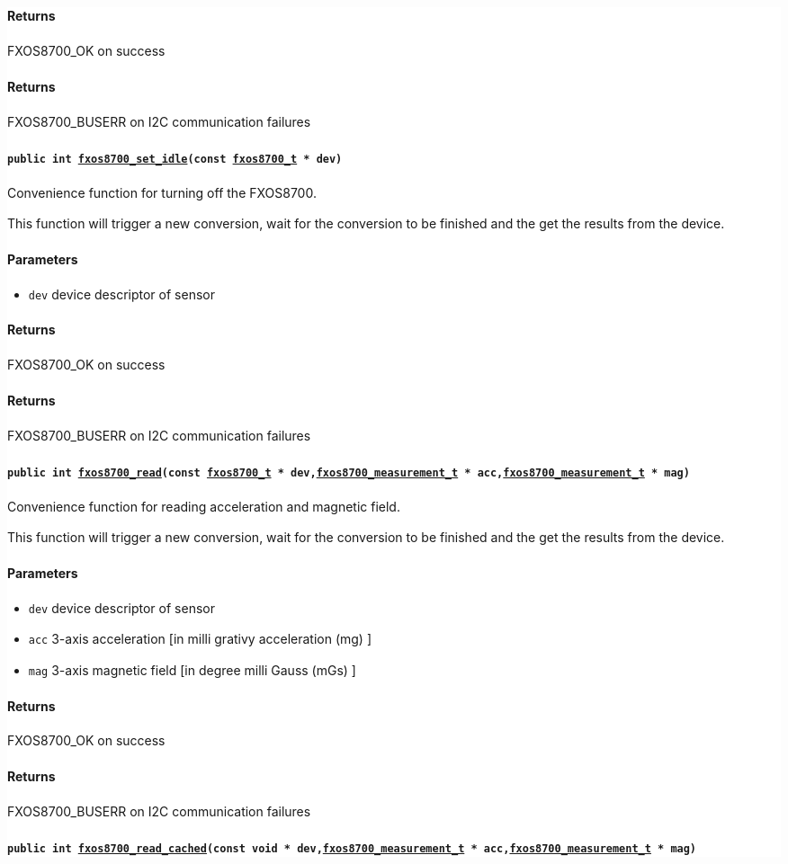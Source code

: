 #### Returns
FXOS8700_OK on success 

#### Returns
FXOS8700_BUSERR on I2C communication failures

#### `public int `[`fxos8700_set_idle`](#group__drivers__fxos8700_1gad5db20e30adffe39910ce91e044691b6)`(const `[`fxos8700_t`](./doc/starlight-docs/src/content/docs/apidoc/api-drivers_fxos8700.md#structfxos8700__t)` * dev)` 

Convenience function for turning off the FXOS8700.

This function will trigger a new conversion, wait for the conversion to be finished and the get the results from the device.

#### Parameters
* `dev` device descriptor of sensor

#### Returns
FXOS8700_OK on success 

#### Returns
FXOS8700_BUSERR on I2C communication failures

#### `public int `[`fxos8700_read`](#group__drivers__fxos8700_1ga09e5b1d85b4d7177e78e34e239d1e3f3)`(const `[`fxos8700_t`](./doc/starlight-docs/src/content/docs/apidoc/api-drivers_fxos8700.md#structfxos8700__t)` * dev,`[`fxos8700_measurement_t`](./doc/starlight-docs/src/content/docs/apidoc/api-drivers_fxos8700.md#structfxos8700__measurement__t)` * acc,`[`fxos8700_measurement_t`](./doc/starlight-docs/src/content/docs/apidoc/api-drivers_fxos8700.md#structfxos8700__measurement__t)` * mag)` 

Convenience function for reading acceleration and magnetic field.

This function will trigger a new conversion, wait for the conversion to be finished and the get the results from the device.

#### Parameters
* `dev` device descriptor of sensor 

* `acc` 3-axis acceleration [in milli grativy acceleration (mg) ] 

* `mag` 3-axis magnetic field [in degree milli Gauss (mGs) ]

#### Returns
FXOS8700_OK on success 

#### Returns
FXOS8700_BUSERR on I2C communication failures

#### `public int `[`fxos8700_read_cached`](#group__drivers__fxos8700_1ga7114bda84b0cc418c9cf478c76a4a2e8)`(const void * dev,`[`fxos8700_measurement_t`](./doc/starlight-docs/src/content/docs/apidoc/api-drivers_fxos8700.md#structfxos8700__measurement__t)` * acc,`[`fxos8700_measurement_t`](./doc/starlight-docs/src/content/docs/apidoc/api-drivers_fxos8700.md#structfxos8700__measurement__t)` * mag)` 
